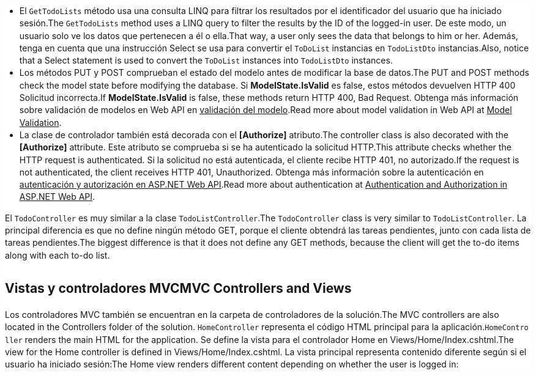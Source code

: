 - <span data-ttu-id="9b6ab-223">El `GetTodoLists` método usa una consulta LINQ para filtrar los resultados por el identificador del usuario que ha iniciado sesión.</span><span class="sxs-lookup"><span data-stu-id="9b6ab-223">The `GetTodoLists` method uses a LINQ query to filter the results by the ID of the logged-in user.</span></span> <span data-ttu-id="9b6ab-224">De este modo, un usuario solo ve los datos que pertenecen a él o ella.</span><span class="sxs-lookup"><span data-stu-id="9b6ab-224">That way, a user only sees the data that belongs to him or her.</span></span> <span data-ttu-id="9b6ab-225">Además, tenga en cuenta que una instrucción Select se usa para convertir el `ToDoList` instancias en `TodoListDto` instancias.</span><span class="sxs-lookup"><span data-stu-id="9b6ab-225">Also, notice that a Select statement is used to convert the `ToDoList` instances into `TodoListDto` instances.</span></span>
- <span data-ttu-id="9b6ab-226">Los métodos PUT y POST comprueban el estado del modelo antes de modificar la base de datos.</span><span class="sxs-lookup"><span data-stu-id="9b6ab-226">The PUT and POST methods check the model state before modifying the database.</span></span> <span data-ttu-id="9b6ab-227">Si **ModelState.IsValid** es false, estos métodos devuelven HTTP 400 Solicitud incorrecta.</span><span class="sxs-lookup"><span data-stu-id="9b6ab-227">If **ModelState.IsValid** is false, these methods return HTTP 400, Bad Request.</span></span> <span data-ttu-id="9b6ab-228">Obtenga más información sobre validación de modelos en Web API en [validación del modelo](../../../web-api/overview/formats-and-model-binding/model-validation-in-aspnet-web-api.md).</span><span class="sxs-lookup"><span data-stu-id="9b6ab-228">Read more about model validation in Web API at [Model Validation](../../../web-api/overview/formats-and-model-binding/model-validation-in-aspnet-web-api.md).</span></span>
- <span data-ttu-id="9b6ab-229">La clase de controlador también está decorada con el **[Authorize]** atributo.</span><span class="sxs-lookup"><span data-stu-id="9b6ab-229">The controller class is also decorated with the **[Authorize]** attribute.</span></span> <span data-ttu-id="9b6ab-230">Este atributo se comprueba si se ha autenticado la solicitud HTTP.</span><span class="sxs-lookup"><span data-stu-id="9b6ab-230">This attribute checks whether the HTTP request is authenticated.</span></span> <span data-ttu-id="9b6ab-231">Si la solicitud no está autenticada, el cliente recibe HTTP 401, no autorizado.</span><span class="sxs-lookup"><span data-stu-id="9b6ab-231">If the request is not authenticated, the client receives HTTP 401, Unauthorized.</span></span> <span data-ttu-id="9b6ab-232">Obtenga más información sobre la autenticación en [autenticación y autorización en ASP.NET Web API](../../../web-api/overview/security/authentication-and-authorization-in-aspnet-web-api.md).</span><span class="sxs-lookup"><span data-stu-id="9b6ab-232">Read more about authentication at [Authentication and Authorization in ASP.NET Web API](../../../web-api/overview/security/authentication-and-authorization-in-aspnet-web-api.md).</span></span>

<span data-ttu-id="9b6ab-233">El `TodoController` es muy similar a la clase `TodoListController`.</span><span class="sxs-lookup"><span data-stu-id="9b6ab-233">The `TodoController` class is very similar to `TodoListController`.</span></span> <span data-ttu-id="9b6ab-234">La principal diferencia es que no define ningún método GET, porque el cliente obtendrá las tareas pendientes, junto con cada lista de tareas pendientes.</span><span class="sxs-lookup"><span data-stu-id="9b6ab-234">The biggest difference is that it does not define any GET methods, because the client will get the to-do items along with each to-do list.</span></span>

## <a name="mvc-controllers-and-views"></a><span data-ttu-id="9b6ab-235">Vistas y controladores MVC</span><span class="sxs-lookup"><span data-stu-id="9b6ab-235">MVC Controllers and Views</span></span>

<span data-ttu-id="9b6ab-236">Los controladores MVC también se encuentran en la carpeta de controladores de la solución.</span><span class="sxs-lookup"><span data-stu-id="9b6ab-236">The MVC controllers are also located in the Controllers folder of the solution.</span></span> <span data-ttu-id="9b6ab-237">`HomeController` representa el código HTML principal para la aplicación.</span><span class="sxs-lookup"><span data-stu-id="9b6ab-237">`HomeController` renders the main HTML for the application.</span></span> <span data-ttu-id="9b6ab-238">Se define la vista para el controlador Home en Views/Home/Index.cshtml.</span><span class="sxs-lookup"><span data-stu-id="9b6ab-238">The view for the Home controller is defined in Views/Home/Index.cshtml.</span></span> <span data-ttu-id="9b6ab-239">La vista principal representa contenido diferente según si el usuario ha iniciado sesión:</span><span class="sxs-lookup"><span data-stu-id="9b6ab-239">The Home view renders different content depending on whether the user is logged in:</span></span>
